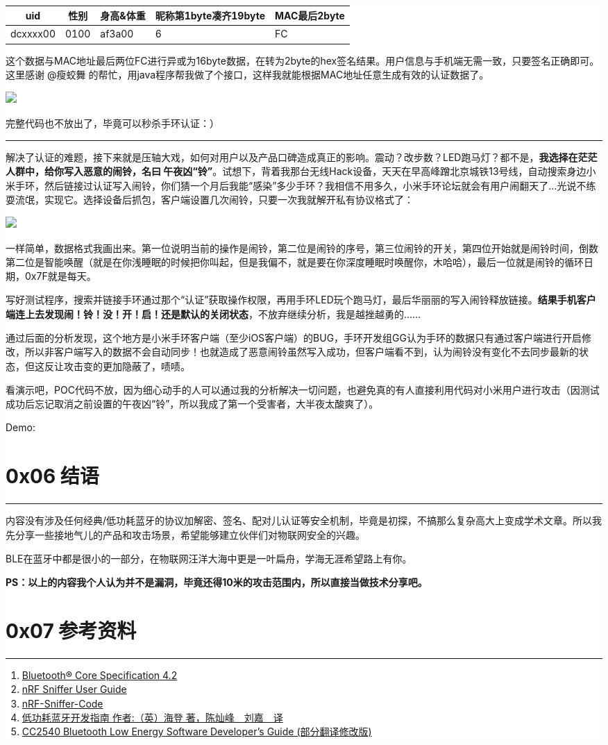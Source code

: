 
| uid | 性别 | 身高&体重 | 昵称第1byte凑齐19byte | MAC最后2byte |
| --- | --- | --- | --- | --- |
| dcxxxx00 | 0100 | af3a00 | 6 | FC |

这个数据与MAC地址最后两位FC进行异或为16byte数据，在转为2byte的hex签名结果。用户信息与手机端无需一致，只要签名正确即可。这里感谢 @瘦蛟舞 的帮忙，用java程序帮我做了个接口，这样我就能根据MAC地址任意生成有效的认证数据了。

![](http://drops.javaweb.org/uploads/images/552e4be51d64189f626d897ea7c0fac2c5ccd272.jpg)

完整代码也不放出了，毕竟可以秒杀手环认证：）

* * *

解决了认证的难题，接下来就是压轴大戏，如何对用户以及产品口碑造成真正的影响。震动？改步数？LED跑马灯？都不是，**我选择在茫茫人群中，给你写入恶意的闹铃，名曰 午夜凶“铃”**。试想下，背着我那台无线Hack设备，天天在早高峰蹭北京城铁13号线，自动搜索身边小米手环，然后链接过认证写入闹铃，你们猜一个月后我能“感染”多少手环？我相信不用多久，小米手环论坛就会有用户闹翻天了…光说不练耍流氓，实现它。选择设备后抓包，客户端设置几次闹铃，只要一次我就解开私有协议格式了：

![](http://drops.javaweb.org/uploads/images/2cbd5c97dad1d17be786189fd5b13518eb11cfeb.jpg)

一样简单，数据格式我画出来。第一位说明当前的操作是闹铃，第二位是闹铃的序号，第三位闹铃的开关，第四位开始就是闹铃时间，倒数第二位是智能唤醒（就是在你浅睡眠的时候把你叫起，但是我偏不，就是要在你深度睡眠时唤醒你，木哈哈），最后一位就是闹铃的循环日期，0x7F就是每天。

写好测试程序，搜索并链接手环通过那个“认证”获取操作权限，再用手环LED玩个跑马灯，最后华丽丽的写入闹铃释放链接。**结果手机客户端连上去发现闹！铃！没！开！启！还是默认的关闭状态**，不放弃继续分析，我是越挫越勇的……

通过后面的分析发现，这个地方是小米手环客户端（至少iOS客户端）的BUG，手环开发组GG认为手环的数据只有通过客户端进行开启修改，所以非客户端写入的数据不会自动同步！也就造成了恶意闹铃虽然写入成功，但客户端看不到，认为闹铃没有变化不去同步最新的状态，但这反让攻击变的更加隐蔽了，啧啧。

看演示吧，POC代码不放，因为细心动手的人可以通过我的分析解决一切问题，也避免真的有人直接利用代码对小米用户进行攻击（因测试成功后忘记取消之前设置的午夜凶“铃”，所以我成了第一个受害者，大半夜太酸爽了）。

Demo:

0x06 结语
=======

* * *

内容没有涉及任何经典/低功耗蓝牙的协议加解密、签名、配对儿认证等安全机制，毕竟是初探，不搞那么复杂高大上变成学术文章。所以我先分享一些接地气儿的产品和攻击场景，希望能够建立伙伴们对物联网安全的兴趣。

BLE在蓝牙中都是很小的一部分，在物联网汪洋大海中更是一叶扁舟，学海无涯希望路上有你。

**PS：以上的内容我个人认为并不是漏洞，毕竟还得10米的攻击范围内，所以直接当做技术分享吧。**

0x07 参考资料
=========

* * *

1.  [Bluetooth® Core Specification 4.2](https://www.bluetooth.org/en-us/specification/adopted-specifications)
2.  [nRF Sniffer User Guide](http://www.nordicsemi.com/eng/nordic/download_resource/31919/6/98796976)
3.  [nRF-Sniffer-Code](http://www.nordicsemi.com/eng/nordic/download_resource/31920/14/93837379)
4.  [低功耗蓝牙开发指南 作者:（英）海登 著，陈灿峰　刘嘉　译](http://product.dangdang.com/23502175.html)
5.  [CC2540 Bluetooth Low Energy Software Developer’s Guide (部分翻译修改版)](http://blog.csdn.net/ooakk/article/details/7302425)